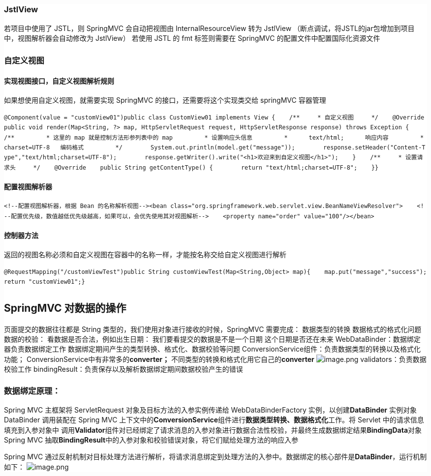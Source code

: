 ### JstlView

若项目中使用了 JSTL，则 SpringMVC 会自动把视图由 InternalResourceView 转为 JstlView （断点调试，将JSTL的jar包增加到项目中，视图解析器会自动修改为 JstlView） 若使用 JSTL 的 fmt 标签则需要在 SpringMVC 的配置文件中配置国际化资源文件

### 自定义视图

#### 实现视图接口，自定义视图解析规则

如果想使用自定义视图，就需要实现 SpringMVC 的接口，还需要将这个实现类交给 springMVC 容器管理

```
@Component(value = "customView01")public class CustomView01 implements View {    /**     * 自定义视图     */    @Override    public void render(Map<String, ?> map, HttpServletRequest request, HttpServletResponse response) throws Exception {        /**         * 这里的 map 就是控制方法形参列表中的 map         * 设置响应头信息         *      text/html;      响应内容         *      charset=UTF-8   编码格式         */        System.out.println(model.get("message"));        response.setHeader("Content-Type","text/html;charset=UTF-8");        response.getWriter().write("<h1>欢迎来到自定义视图</h1>");    }    /**     * 设置请求头     */    @Override    public String getContentType() {        return "text/html;charset=UTF-8";    }}
```

#### 配置视图解析器

```
<!--配置视图解析器，根据 Bean 的名称解析视图--><bean class="org.springframework.web.servlet.view.BeanNameViewResolver">    <!--配置优先级，数值越低优先级越高，如果可以，会优先使用其对视图解析-->    <property name="order" value="100"/></bean>
```

#### 控制器方法

返回的视图名称必须和自定义视图在容器中的名称一样，才能按名称交给自定义视图进行解析

```
@RequestMapping("/customViewTest")public String customViewTest(Map<String,Object> map){    map.put("message","success");    return "customView01";}
```

## SpringMVC 对数据的操作

页面提交的数据往往都是 String 类型的，我们使用对象进行接收的时候，SpringMVC 需要完成： 数据类型的转换 数据格式的格式化问题 数据的校验： 看数据是否合法，例如出生日期： 我们要看提交的数据是不是一个日期 这个日期是否还在未来 WebDataBinder：数据绑定器负责数据绑定工作 数据绑定期间产生的类型转换、格式化、数据校验等问题 ConversionService组件：负责数据类型的转换以及格式化功能； ConversionService中有非常多的**converter；** 不同类型的转换和格式化用它自己的**converter** ![image.png](https://zym-notes.oss-cn-shenzhen.aliyuncs.com/img/1647586042234-7b41fd0d-34d0-4571-9ab3-2cbc826766df.png) validators：负责数据校验工作 bindingResult：负责保存以及解析数据绑定期间数据校验产生的错误

### 数据绑定原理：

Spring MVC 主框架将 ServletRequest 对象及目标方法的入参实例传递给 WebDataBinderFactory 实例，以创建**DataBinder** 实例对象 DataBinder 调用装配在 Spring MVC 上下文中的**ConversionService**组件进行**数据类型转换、数据格式化**工作。将 Servlet 中的请求信息填充到入参对象中 调用**Validator**组件对已经绑定了请求消息的入参对象进行数据合法性校验，并最终生成数据绑定结果**BindingData**对象 Spring MVC 抽取**BindingResult**中的入参对象和校验错误对象，将它们赋给处理方法的响应入参

Spring MVC 通过反射机制对目标处理方法进行解析，将请求消息绑定到处理方法的入参中。数据绑定的核心部件是**DataBinder**，运行机制如下： ![image.png](https://zym-notes.oss-cn-shenzhen.aliyuncs.com/img/1647584057776-15021188-c818-4db0-87a5-527a561ff6cd.png)
